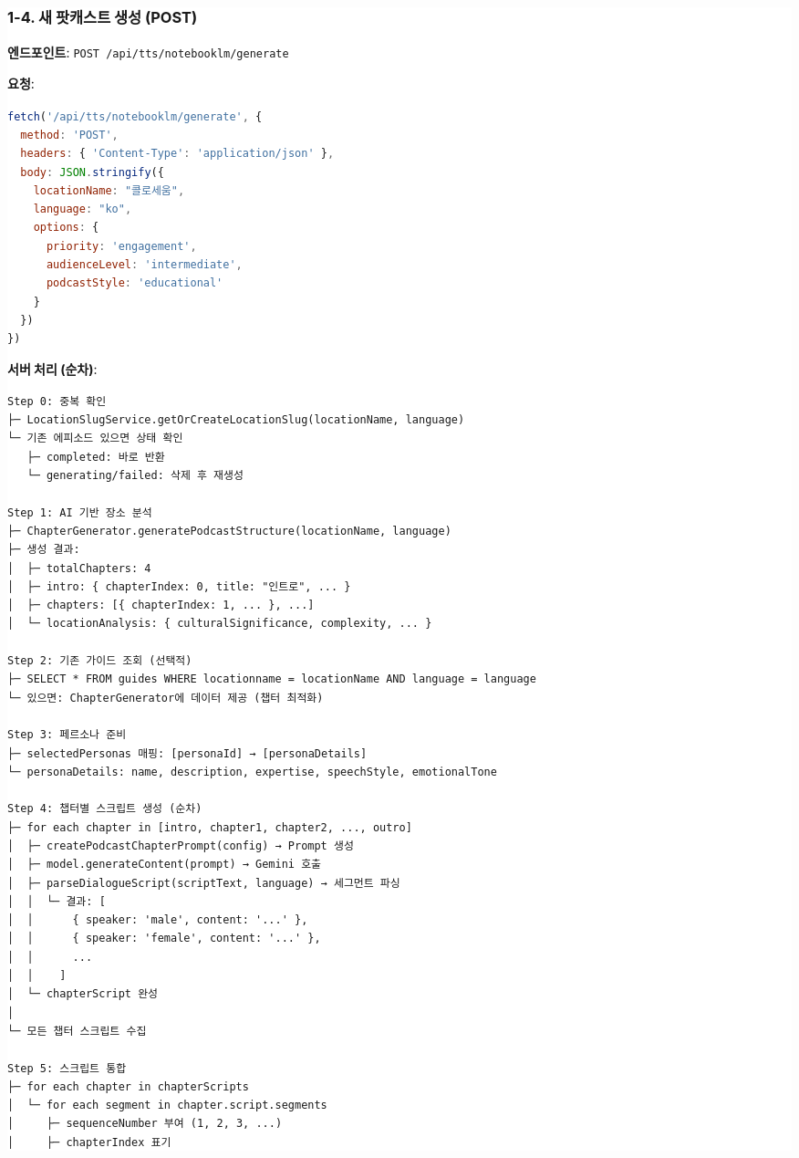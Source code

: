 ### 1-4. 새 팟캐스트 생성 (POST)

**엔드포인트**: `POST /api/tts/notebooklm/generate`

**요청**:
```javascript
fetch('/api/tts/notebooklm/generate', {
  method: 'POST',
  headers: { 'Content-Type': 'application/json' },
  body: JSON.stringify({
    locationName: "콜로세움",
    language: "ko",
    options: {
      priority: 'engagement',
      audienceLevel: 'intermediate',
      podcastStyle: 'educational'
    }
  })
})
```

**서버 처리 (순차)**:

```
Step 0: 중복 확인
├─ LocationSlugService.getOrCreateLocationSlug(locationName, language)
└─ 기존 에피소드 있으면 상태 확인
   ├─ completed: 바로 반환
   └─ generating/failed: 삭제 후 재생성

Step 1: AI 기반 장소 분석
├─ ChapterGenerator.generatePodcastStructure(locationName, language)
├─ 생성 결과:
│  ├─ totalChapters: 4
│  ├─ intro: { chapterIndex: 0, title: "인트로", ... }
│  ├─ chapters: [{ chapterIndex: 1, ... }, ...]
│  └─ locationAnalysis: { culturalSignificance, complexity, ... }

Step 2: 기존 가이드 조회 (선택적)
├─ SELECT * FROM guides WHERE locationname = locationName AND language = language
└─ 있으면: ChapterGenerator에 데이터 제공 (챕터 최적화)

Step 3: 페르소나 준비
├─ selectedPersonas 매핑: [personaId] → [personaDetails]
└─ personaDetails: name, description, expertise, speechStyle, emotionalTone

Step 4: 챕터별 스크립트 생성 (순차)
├─ for each chapter in [intro, chapter1, chapter2, ..., outro]
│  ├─ createPodcastChapterPrompt(config) → Prompt 생성
│  ├─ model.generateContent(prompt) → Gemini 호출
│  ├─ parseDialogueScript(scriptText, language) → 세그먼트 파싱
│  │  └─ 결과: [
│  │      { speaker: 'male', content: '...' },
│  │      { speaker: 'female', content: '...' },
│  │      ...
│  │    ]
│  └─ chapterScript 완성
│
└─ 모든 챕터 스크립트 수집

Step 5: 스크립트 통합
├─ for each chapter in chapterScripts
│  └─ for each segment in chapter.script.segments
│     ├─ sequenceNumber 부여 (1, 2, 3, ...)
│     ├─ chapterIndex 표기
```
